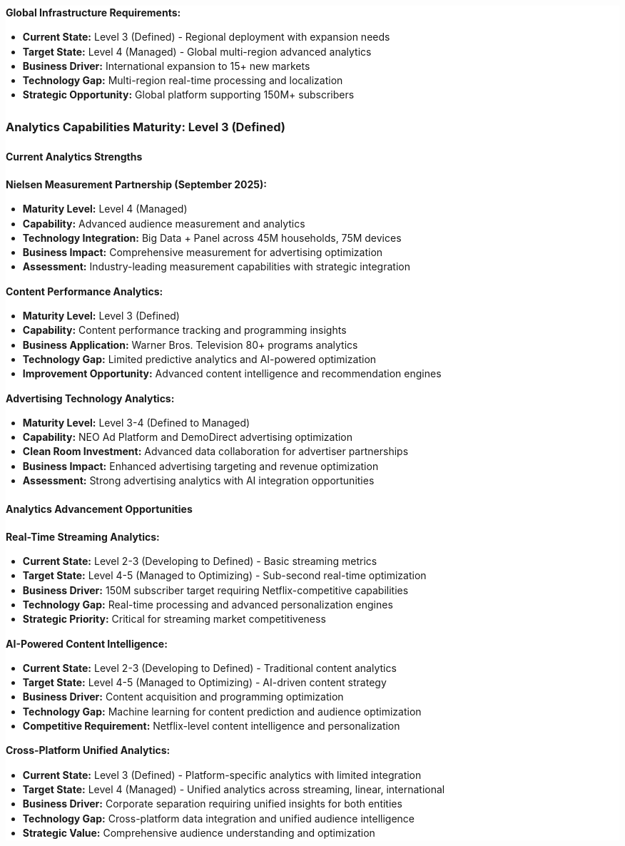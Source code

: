 **Global Infrastructure Requirements:**
- **Current State:** Level 3 (Defined) - Regional deployment with expansion needs
- **Target State:** Level 4 (Managed) - Global multi-region advanced analytics
- **Business Driver:** International expansion to 15+ new markets
- **Technology Gap:** Multi-region real-time processing and localization
- **Strategic Opportunity:** Global platform supporting 150M+ subscribers

### Analytics Capabilities Maturity: Level 3 (Defined)

#### Current Analytics Strengths

**Nielsen Measurement Partnership (September 2025):**
- **Maturity Level:** Level 4 (Managed)
- **Capability:** Advanced audience measurement and analytics
- **Technology Integration:** Big Data + Panel across 45M households, 75M devices
- **Business Impact:** Comprehensive measurement for advertising optimization
- **Assessment:** Industry-leading measurement capabilities with strategic integration

**Content Performance Analytics:**
- **Maturity Level:** Level 3 (Defined)
- **Capability:** Content performance tracking and programming insights
- **Business Application:** Warner Bros. Television 80+ programs analytics
- **Technology Gap:** Limited predictive analytics and AI-powered optimization
- **Improvement Opportunity:** Advanced content intelligence and recommendation engines

**Advertising Technology Analytics:**
- **Maturity Level:** Level 3-4 (Defined to Managed)
- **Capability:** NEO Ad Platform and DemoDirect advertising optimization
- **Clean Room Investment:** Advanced data collaboration for advertiser partnerships
- **Business Impact:** Enhanced advertising targeting and revenue optimization
- **Assessment:** Strong advertising analytics with AI integration opportunities

#### Analytics Advancement Opportunities

**Real-Time Streaming Analytics:**
- **Current State:** Level 2-3 (Developing to Defined) - Basic streaming metrics
- **Target State:** Level 4-5 (Managed to Optimizing) - Sub-second real-time optimization
- **Business Driver:** 150M subscriber target requiring Netflix-competitive capabilities
- **Technology Gap:** Real-time processing and advanced personalization engines
- **Strategic Priority:** Critical for streaming market competitiveness

**AI-Powered Content Intelligence:**
- **Current State:** Level 2-3 (Developing to Defined) - Traditional content analytics
- **Target State:** Level 4-5 (Managed to Optimizing) - AI-driven content strategy
- **Business Driver:** Content acquisition and programming optimization
- **Technology Gap:** Machine learning for content prediction and audience optimization
- **Competitive Requirement:** Netflix-level content intelligence and personalization

**Cross-Platform Unified Analytics:**
- **Current State:** Level 3 (Defined) - Platform-specific analytics with limited integration
- **Target State:** Level 4 (Managed) - Unified analytics across streaming, linear, international
- **Business Driver:** Corporate separation requiring unified insights for both entities
- **Technology Gap:** Cross-platform data integration and unified audience intelligence
- **Strategic Value:** Comprehensive audience understanding and optimization
